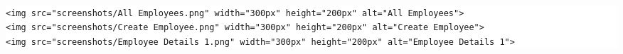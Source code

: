     <img src="screenshots/All Employees.png" width="300px" height="200px" alt="All Employees">
    <img src="screenshots/Create Employee.png" width="300px" height="200px" alt="Create Employee">
    <img src="screenshots/Employee Details 1.png" width="300px" height="200px" alt="Employee Details 1">